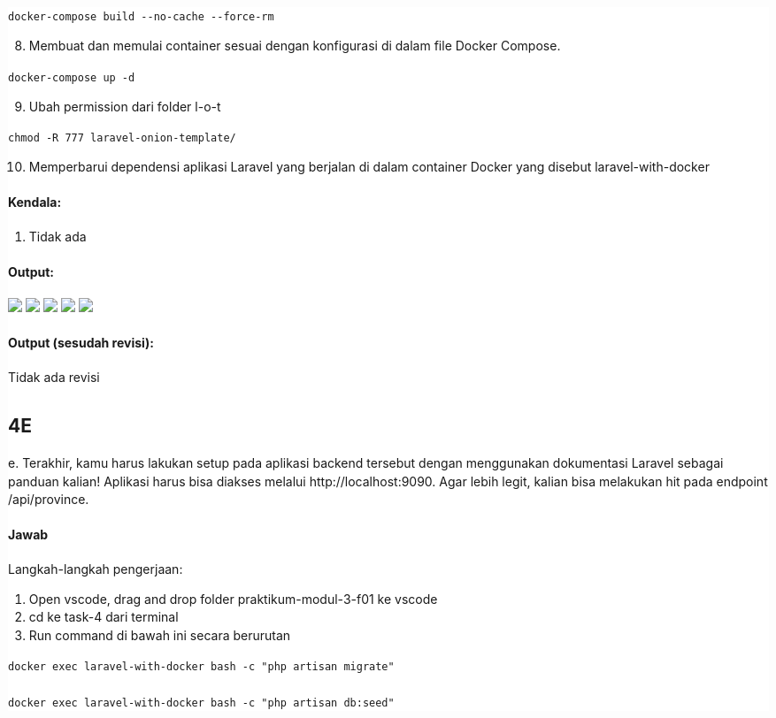 ```
docker-compose build --no-cache --force-rm
```

8. Membuat dan memulai container sesuai dengan konfigurasi di dalam file Docker Compose.

```
docker-compose up -d
```

9. Ubah permission dari folder l-o-t

```
chmod -R 777 laravel-onion-template/
```

10. Memperbarui dependensi aplikasi Laravel yang berjalan di dalam container Docker yang disebut laravel-with-docker

#### Kendala:

1. Tidak ada

#### Output:

<img  width="auto" height="auto" src="https://cdn.discordapp.com/attachments/1204803896606855174/1238820523245305878/image.png?ex=6640ad04&is=663f5b84&hm=cc55b6c68c1bcb3f56ebe376bb1d81d26ff20bcf3db52edc59f878872605dd49&">

<img  width="auto" height="auto" src="https://cdn.discordapp.com/attachments/1204803896606855174/1238820626995609690/image.png?ex=6640ad1d&is=663f5b9d&hm=aa16399f63ebda763226fb201b7011d2918d4bd5748a03b6995ca8c1b0b5fc1a&">

<img  width="auto" height="auto" src="https://cdn.discordapp.com/attachments/1204803896606855174/1238820523245305878/image.png?ex=6640ad04&is=663f5b84&hm=cc55b6c68c1bcb3f56ebe376bb1d81d26ff20bcf3db52edc59f878872605dd49&">

<img  width="auto" height="auto" src="https://cdn.discordapp.com/attachments/1204803896606855174/1238823550299934770/image.png?ex=6640afd6&is=663f5e56&hm=c45d3e949866875a8309e61f71b587365ddb7d9bb4767ec30bf5dec4b0f9e396& ">

<img  width="auto" height="auto" src="https://cdn.discordapp.com/attachments/1204803896606855174/1238823411137122324/image.png?ex=6640afb5&is=663f5e35&hm=38c868f0f0e12196d64f8ae93122540309da8a2ceeb4d5d6227018089fa61e93&">

#### Output (sesudah revisi):

Tidak ada revisi

## 4E

e. Terakhir, kamu harus lakukan setup pada aplikasi backend tersebut dengan menggunakan dokumentasi Laravel sebagai panduan kalian! Aplikasi harus bisa diakses melalui http://localhost:9090. Agar lebih legit, kalian bisa melakukan hit pada endpoint /api/province.

#### Jawab

Langkah-langkah pengerjaan:

1. Open vscode, drag and drop folder praktikum-modul-3-f01 ke vscode
2. cd ke task-4 dari terminal
3. Run command di bawah ini secara berurutan

```
docker exec laravel-with-docker bash -c "php artisan migrate"

docker exec laravel-with-docker bash -c "php artisan db:seed"
```
